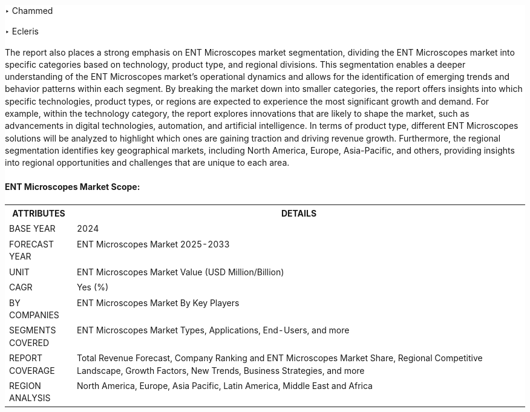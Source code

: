 ‣ Chammed

‣ Ecleris

The report also places a strong emphasis on ENT Microscopes market segmentation, dividing the ENT Microscopes market into specific categories based on technology, product type, and regional divisions. This segmentation enables a deeper understanding of the ENT Microscopes market’s operational dynamics and allows for the identification of emerging trends and behavior patterns within each segment. By breaking the market down into smaller categories, the report offers insights into which specific technologies, product types, or regions are expected to experience the most significant growth and demand. For example, within the technology category, the report explores innovations that are likely to shape the market, such as advancements in digital technologies, automation, and artificial intelligence. In terms of product type, different ENT Microscopes solutions will be analyzed to highlight which ones are gaining traction and driving revenue growth. Furthermore, the regional segmentation identifies key geographical markets, including North America, Europe, Asia-Pacific, and others, providing insights into regional opportunities and challenges that are unique to each area.

<h4>ENT Microscopes Market Scope:</h4>
<table>
<tr>
<th>ATTRIBUTES</th>
<th>DETAILS</th>
</tr>
<tr>
<td>BASE YEAR</td>
<td>2024</td>
</tr>
<tr>
<td>FORECAST YEAR</td>
<td>ENT Microscopes Market 2025-2033</td>
</tr>
<tr>
<td>UNIT</td>
<td>ENT Microscopes Market Value (USD Million/Billion)</td>
<tr>
<td>CAGR</td>
<td>Yes (%)</td>
</tr>
</tr>
<tr>
<td>BY COMPANIES</td>
<td>ENT Microscopes Market By Key Players</td>
</tr>
<tr>
<td>SEGMENTS COVERED</td>
<td>ENT Microscopes Market Types, Applications, End-Users, and more</td>
</tr>
<tr>
<td>REPORT COVERAGE</td>
<td>Total Revenue Forecast, Company Ranking and ENT Microscopes Market Share, Regional Competitive Landscape, Growth Factors, New Trends, Business Strategies, and more</td>
</tr>
<tr>
<td>REGION ANALYSIS</td>
<td>North America, Europe, Asia Pacific, Latin America, Middle East and Africa</td>
</tr>
</table>
